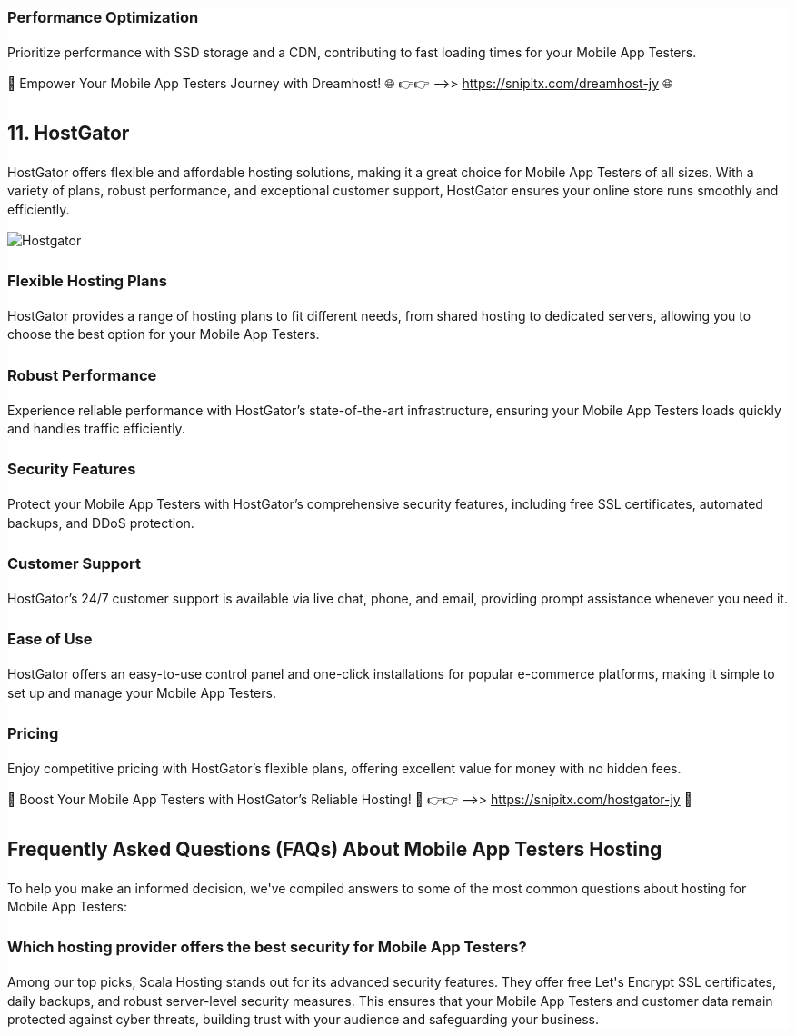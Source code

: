 ### Performance Optimization
Prioritize performance with SSD storage and a CDN, contributing to fast loading times for your Mobile App Testers.

🚀 Empower Your Mobile App Testers Journey with Dreamhost! 🌐
👉👉 -->> https://snipitx.com/dreamhost-jy 🌐

## 11. HostGator

HostGator offers flexible and affordable hosting solutions, making it a great choice for Mobile App Testers of all sizes. With a variety of plans, robust performance, and exceptional customer support, HostGator ensures your online store runs smoothly and efficiently.

![Hostgator](https://i.imgur.com/SNC0dSu.jpeg "Hostgator Hosting")

### Flexible Hosting Plans
HostGator provides a range of hosting plans to fit different needs, from shared hosting to dedicated servers, allowing you to choose the best option for your Mobile App Testers.

### Robust Performance
Experience reliable performance with HostGator’s state-of-the-art infrastructure, ensuring your Mobile App Testers loads quickly and handles traffic efficiently.

### Security Features
Protect your Mobile App Testers with HostGator’s comprehensive security features, including free SSL certificates, automated backups, and DDoS protection.

### Customer Support
HostGator’s 24/7 customer support is available via live chat, phone, and email, providing prompt assistance whenever you need it.

### Ease of Use
HostGator offers an easy-to-use control panel and one-click installations for popular e-commerce platforms, making it simple to set up and manage your Mobile App Testers.

### Pricing
Enjoy competitive pricing with HostGator’s flexible plans, offering excellent value for money with no hidden fees.

🌟 Boost Your Mobile App Testers with HostGator’s Reliable Hosting! 🚀
👉👉 -->> https://snipitx.com/hostgator-jy 🚀

## Frequently Asked Questions (FAQs) About Mobile App Testers Hosting

To help you make an informed decision, we've compiled answers to some of the most common questions about hosting for Mobile App Testers:

### Which hosting provider offers the best security for Mobile App Testers? 
Among our top picks, Scala Hosting stands out for its advanced security features. They offer free Let's Encrypt SSL certificates, daily backups, and robust server-level security measures. This ensures that your Mobile App Testers and customer data remain protected against cyber threats, building trust with your audience and safeguarding your business.
